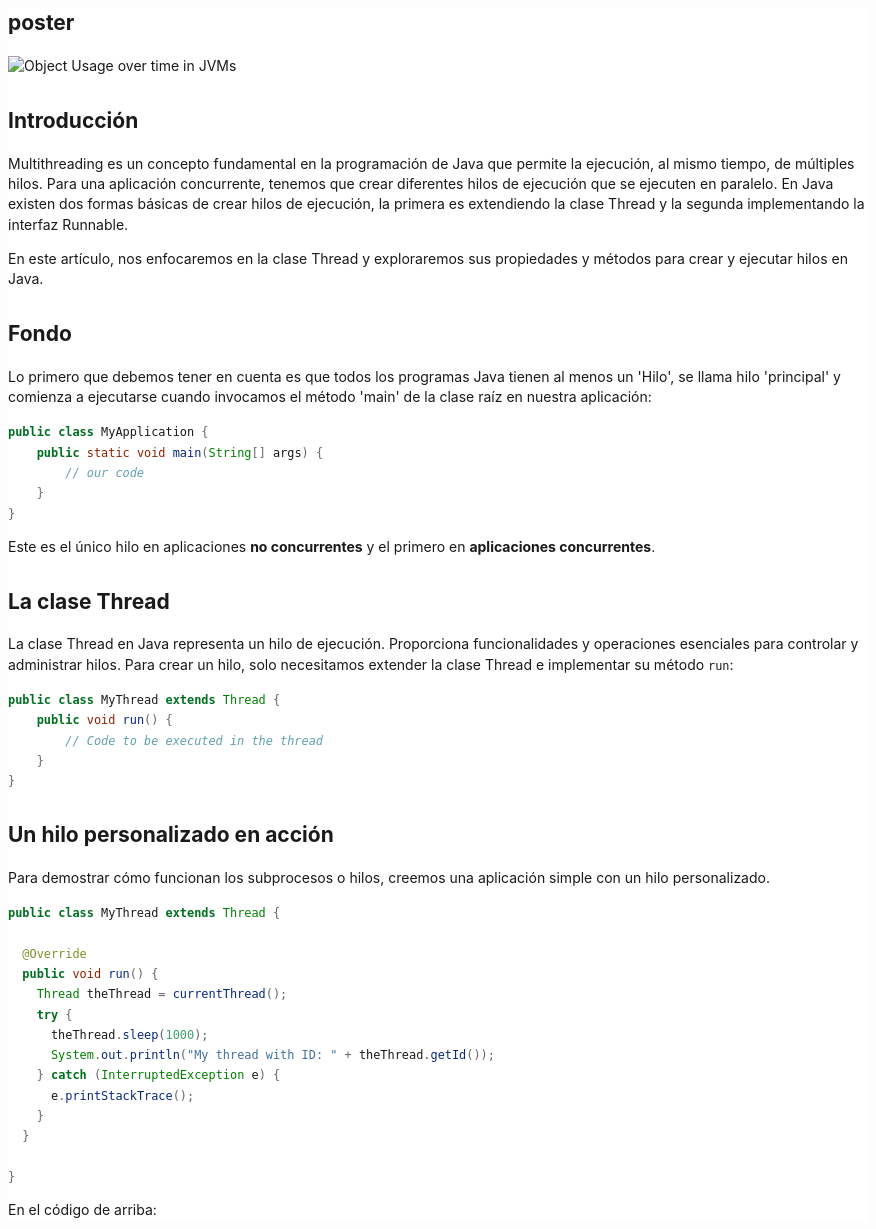 ## poster
![Object Usage over time in JVMs](https://drive.google.com/uc?id=1Dj534IlTJhUDy6wAQGGFB9xuRcrSNVmA)

## Introducción
Multithreading es un concepto fundamental en la programación de Java que permite la ejecución, al mismo tiempo, de múltiples hilos.
Para una aplicación concurrente, tenemos que crear diferentes hilos de ejecución que se ejecuten en paralelo. En Java existen dos formas básicas de crear hilos de ejecución, la primera es extendiendo la clase Thread y la segunda implementando la interfaz Runnable.

En este artículo, nos enfocaremos en la clase Thread y exploraremos sus propiedades y métodos para crear y ejecutar hilos en Java.

## Fondo
Lo primero que debemos tener en cuenta es que todos los programas Java tienen al menos un 'Hilo', se llama hilo 'principal' y comienza a ejecutarse cuando invocamos el método 'main' de la clase raíz en nuestra aplicación:

````java
public class MyApplication {
	public static void main(String[] args) {
		// our code
	}
}
````

Este es el único hilo en aplicaciones **no concurrentes** y el primero en **aplicaciones concurrentes**.

## La clase Thread
La clase Thread en Java representa un hilo de ejecución. Proporciona funcionalidades y operaciones esenciales para controlar y administrar hilos.
Para crear un hilo, solo necesitamos extender la clase Thread e implementar su método `run`:

````java
public class MyThread extends Thread {
    public void run() {
        // Code to be executed in the thread
    }
}
````

## Un hilo personalizado en acción
Para demostrar cómo funcionan los subprocesos o hilos, creemos una aplicación simple con un hilo personalizado.

````java
public class MyThread extends Thread {

  @Override
  public void run() {
    Thread theThread = currentThread();
    try {
      theThread.sleep(1000);
      System.out.println("My thread with ID: " + theThread.getId());
    } catch (InterruptedException e) {
      e.printStackTrace();
    }
  }
  
}
````
En el código de arriba: